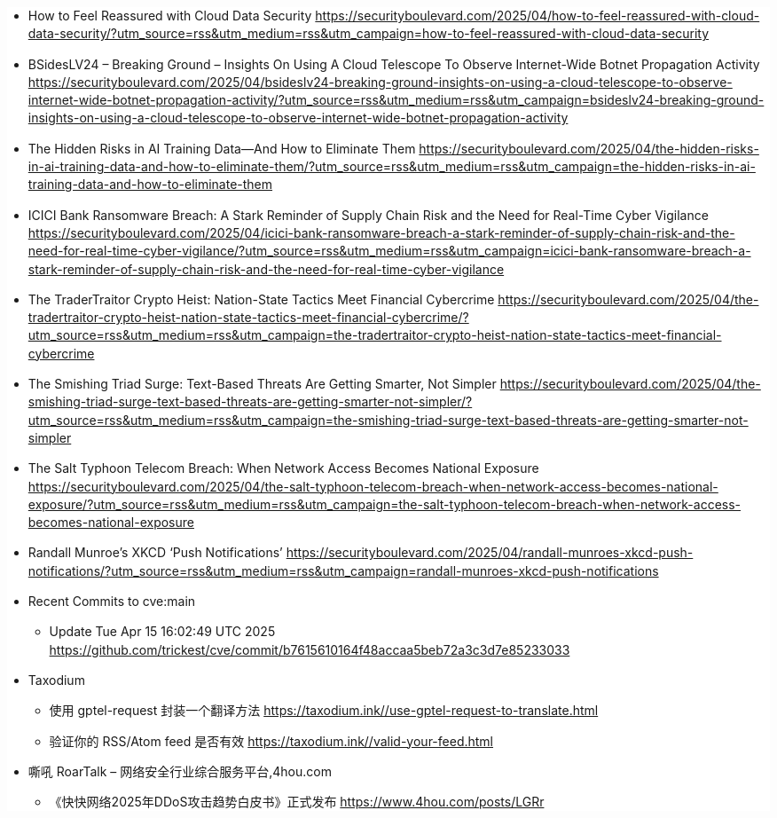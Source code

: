   - How to Feel Reassured with Cloud Data Security
https://securityboulevard.com/2025/04/how-to-feel-reassured-with-cloud-data-security/?utm_source=rss&utm_medium=rss&utm_campaign=how-to-feel-reassured-with-cloud-data-security

  - BSidesLV24 – Breaking Ground – Insights On Using A Cloud Telescope To Observe Internet-Wide Botnet Propagation Activity
https://securityboulevard.com/2025/04/bsideslv24-breaking-ground-insights-on-using-a-cloud-telescope-to-observe-internet-wide-botnet-propagation-activity/?utm_source=rss&utm_medium=rss&utm_campaign=bsideslv24-breaking-ground-insights-on-using-a-cloud-telescope-to-observe-internet-wide-botnet-propagation-activity

  - The Hidden Risks in AI Training Data—And How to Eliminate Them
https://securityboulevard.com/2025/04/the-hidden-risks-in-ai-training-data-and-how-to-eliminate-them/?utm_source=rss&utm_medium=rss&utm_campaign=the-hidden-risks-in-ai-training-data-and-how-to-eliminate-them

  - ICICI Bank Ransomware Breach: A Stark Reminder of Supply Chain Risk and the Need for Real-Time Cyber Vigilance
https://securityboulevard.com/2025/04/icici-bank-ransomware-breach-a-stark-reminder-of-supply-chain-risk-and-the-need-for-real-time-cyber-vigilance/?utm_source=rss&utm_medium=rss&utm_campaign=icici-bank-ransomware-breach-a-stark-reminder-of-supply-chain-risk-and-the-need-for-real-time-cyber-vigilance

  - The TraderTraitor Crypto Heist: Nation-State Tactics Meet Financial Cybercrime
https://securityboulevard.com/2025/04/the-tradertraitor-crypto-heist-nation-state-tactics-meet-financial-cybercrime/?utm_source=rss&utm_medium=rss&utm_campaign=the-tradertraitor-crypto-heist-nation-state-tactics-meet-financial-cybercrime

  - The Smishing Triad Surge: Text-Based Threats Are Getting Smarter, Not Simpler
https://securityboulevard.com/2025/04/the-smishing-triad-surge-text-based-threats-are-getting-smarter-not-simpler/?utm_source=rss&utm_medium=rss&utm_campaign=the-smishing-triad-surge-text-based-threats-are-getting-smarter-not-simpler

  - The Salt Typhoon Telecom Breach: When Network Access Becomes National Exposure
https://securityboulevard.com/2025/04/the-salt-typhoon-telecom-breach-when-network-access-becomes-national-exposure/?utm_source=rss&utm_medium=rss&utm_campaign=the-salt-typhoon-telecom-breach-when-network-access-becomes-national-exposure

  - Randall Munroe’s XKCD ‘Push Notifications’
https://securityboulevard.com/2025/04/randall-munroes-xkcd-push-notifications/?utm_source=rss&utm_medium=rss&utm_campaign=randall-munroes-xkcd-push-notifications

- Recent Commits to cve:main
  - Update Tue Apr 15 16:02:49 UTC 2025
https://github.com/trickest/cve/commit/b7615610164f48accaa5beb72a3c3d7e85233033

- Taxodium
  - 使用 gptel-request 封装一个翻译方法
https://taxodium.ink//use-gptel-request-to-translate.html

  - 验证你的 RSS/Atom feed 是否有效
https://taxodium.ink//valid-your-feed.html

- 嘶吼 RoarTalk – 网络安全行业综合服务平台,4hou.com
  - 《快快网络2025年DDoS攻击趋势白皮书》正式发布
https://www.4hou.com/posts/LGRr
